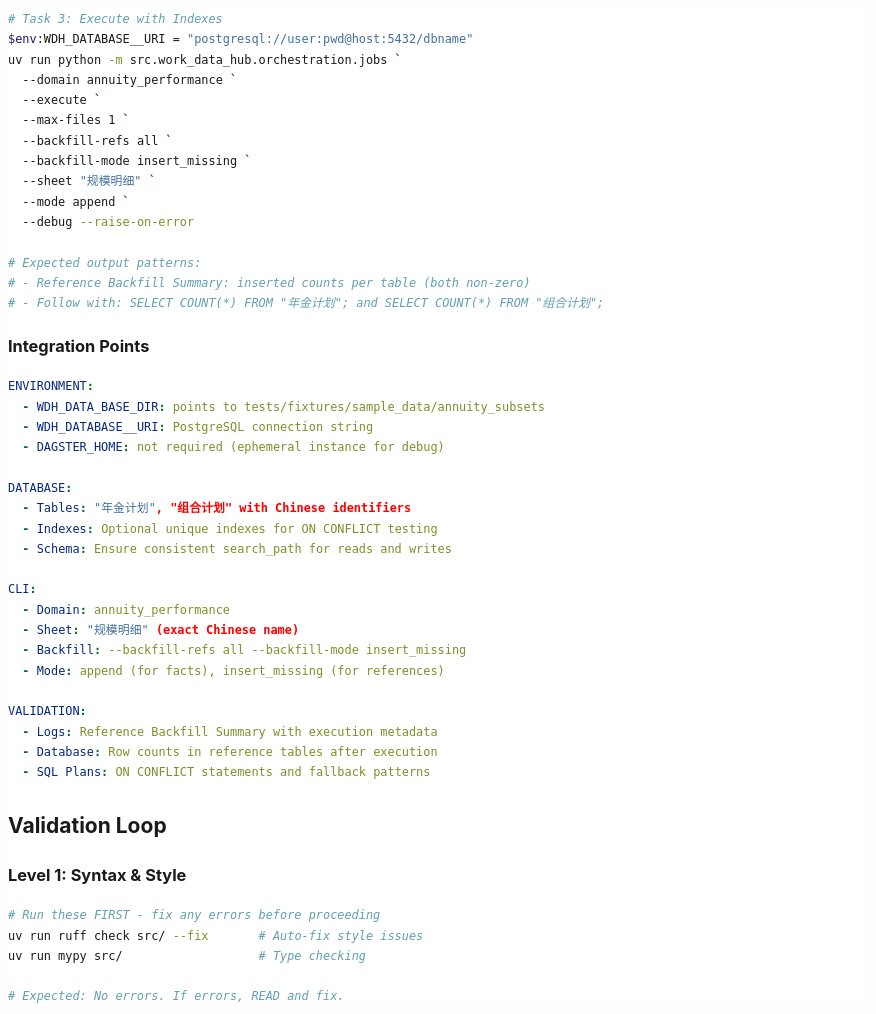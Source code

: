 ```bash
# Task 3: Execute with Indexes
$env:WDH_DATABASE__URI = "postgresql://user:pwd@host:5432/dbname"
uv run python -m src.work_data_hub.orchestration.jobs `
  --domain annuity_performance `
  --execute `
  --max-files 1 `
  --backfill-refs all `
  --backfill-mode insert_missing `
  --sheet "规模明细" `
  --mode append `
  --debug --raise-on-error

# Expected output patterns:
# - Reference Backfill Summary: inserted counts per table (both non-zero)
# - Follow with: SELECT COUNT(*) FROM "年金计划"; and SELECT COUNT(*) FROM "组合计划";
```

### Integration Points
```yaml
ENVIRONMENT:
  - WDH_DATA_BASE_DIR: points to tests/fixtures/sample_data/annuity_subsets
  - WDH_DATABASE__URI: PostgreSQL connection string
  - DAGSTER_HOME: not required (ephemeral instance for debug)

DATABASE:
  - Tables: "年金计划", "组合计划" with Chinese identifiers
  - Indexes: Optional unique indexes for ON CONFLICT testing
  - Schema: Ensure consistent search_path for reads and writes

CLI:
  - Domain: annuity_performance
  - Sheet: "规模明细" (exact Chinese name)
  - Backfill: --backfill-refs all --backfill-mode insert_missing
  - Mode: append (for facts), insert_missing (for references)

VALIDATION:
  - Logs: Reference Backfill Summary with execution metadata
  - Database: Row counts in reference tables after execution
  - SQL Plans: ON CONFLICT statements and fallback patterns
```

## Validation Loop

### Level 1: Syntax & Style
```bash
# Run these FIRST - fix any errors before proceeding
uv run ruff check src/ --fix       # Auto-fix style issues
uv run mypy src/                   # Type checking

# Expected: No errors. If errors, READ and fix.
```
